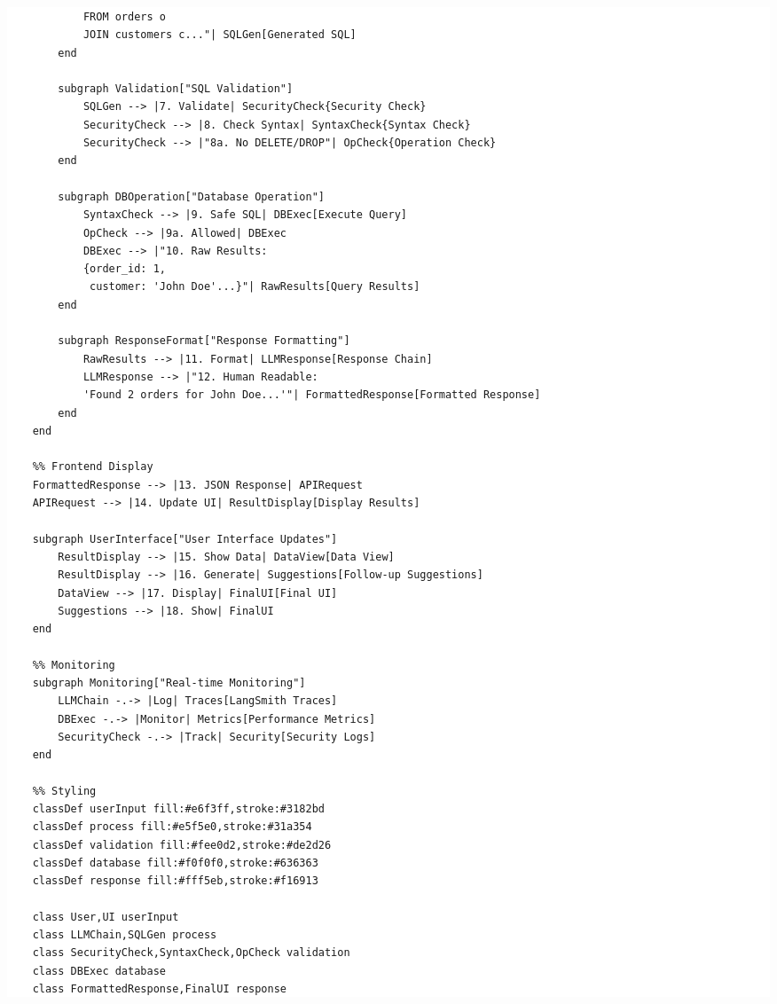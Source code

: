 ```mermaid
            FROM orders o 
            JOIN customers c..."| SQLGen[Generated SQL]
        end

        subgraph Validation["SQL Validation"]
            SQLGen --> |7. Validate| SecurityCheck{Security Check}
            SecurityCheck --> |8. Check Syntax| SyntaxCheck{Syntax Check}
            SecurityCheck --> |"8a. No DELETE/DROP"| OpCheck{Operation Check}
        end

        subgraph DBOperation["Database Operation"]
            SyntaxCheck --> |9. Safe SQL| DBExec[Execute Query]
            OpCheck --> |9a. Allowed| DBExec
            DBExec --> |"10. Raw Results:
            {order_id: 1, 
             customer: 'John Doe'...}"| RawResults[Query Results]
        end

        subgraph ResponseFormat["Response Formatting"]
            RawResults --> |11. Format| LLMResponse[Response Chain]
            LLMResponse --> |"12. Human Readable:
            'Found 2 orders for John Doe...'"| FormattedResponse[Formatted Response]
        end
    end

    %% Frontend Display
    FormattedResponse --> |13. JSON Response| APIRequest
    APIRequest --> |14. Update UI| ResultDisplay[Display Results]
    
    subgraph UserInterface["User Interface Updates"]
        ResultDisplay --> |15. Show Data| DataView[Data View]
        ResultDisplay --> |16. Generate| Suggestions[Follow-up Suggestions]
        DataView --> |17. Display| FinalUI[Final UI]
        Suggestions --> |18. Show| FinalUI
    end
    
    %% Monitoring
    subgraph Monitoring["Real-time Monitoring"]
        LLMChain -.-> |Log| Traces[LangSmith Traces]
        DBExec -.-> |Monitor| Metrics[Performance Metrics]
        SecurityCheck -.-> |Track| Security[Security Logs]
    end

    %% Styling
    classDef userInput fill:#e6f3ff,stroke:#3182bd
    classDef process fill:#e5f5e0,stroke:#31a354
    classDef validation fill:#fee0d2,stroke:#de2d26
    classDef database fill:#f0f0f0,stroke:#636363
    classDef response fill:#fff5eb,stroke:#f16913
    
    class User,UI userInput
    class LLMChain,SQLGen process
    class SecurityCheck,SyntaxCheck,OpCheck validation
    class DBExec database
    class FormattedResponse,FinalUI response
```

